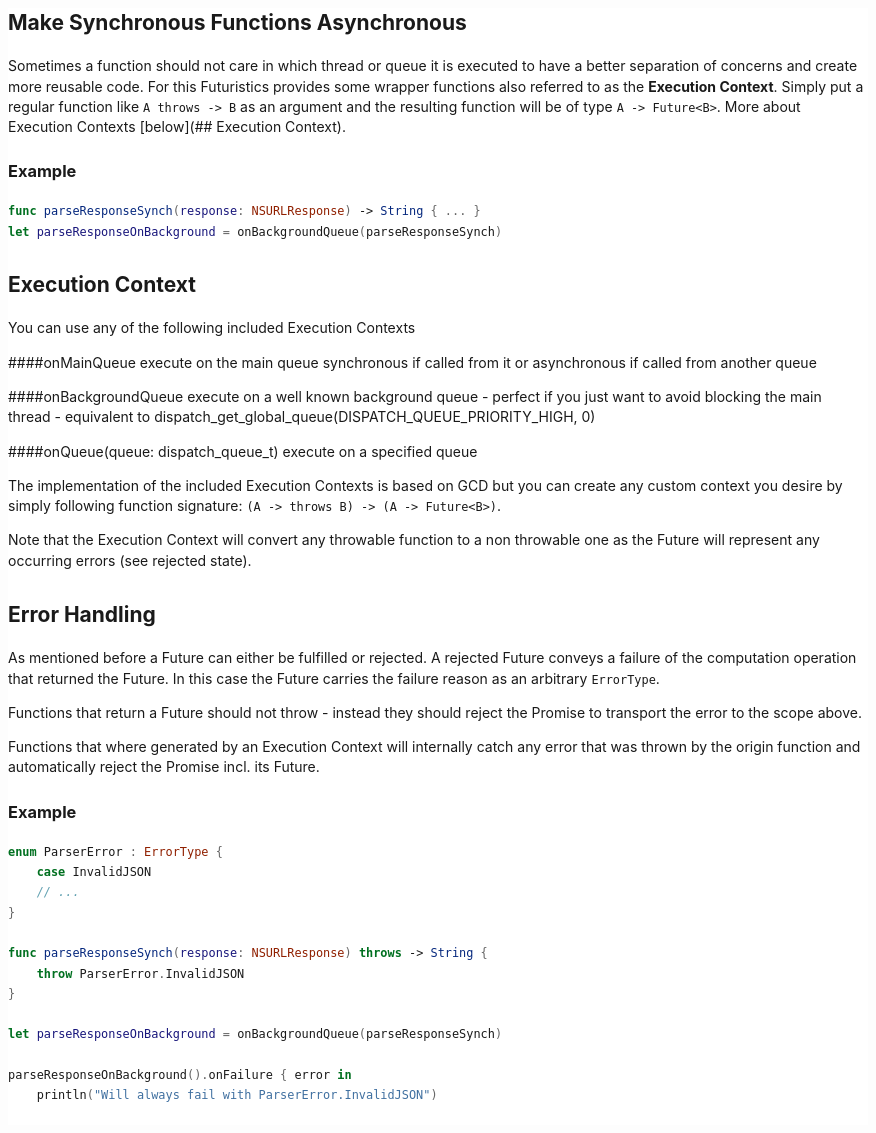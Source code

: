 
## Make Synchronous Functions Asynchronous

Sometimes a function should not care in which thread or queue it is executed to have a better separation of concerns and create more reusable code. For this Futuristics provides some wrapper functions also referred to as the **Execution Context**. Simply put a regular function like ```A throws -> B``` as an argument and the resulting function will be of type ```A -> Future<B>```. More about Execution Contexts [below](## Execution Context).

### Example

```swift
func parseResponseSynch(response: NSURLResponse) -> String { ... }
let parseResponseOnBackground = onBackgroundQueue(parseResponseSynch)
```


## Execution Context

You can use any of the following included Execution Contexts

####onMainQueue
execute on the main queue synchronous if called from it or asynchronous if called from another queue

####onBackgroundQueue 
execute on a well known background queue - perfect if you just want to avoid blocking the main thread - equivalent to dispatch_get_global_queue(DISPATCH_QUEUE_PRIORITY_HIGH, 0)

####onQueue(queue: dispatch_queue_t)
execute on a specified queue

The implementation of the included Execution Contexts is based on GCD but you can create any custom context you desire by simply following function signature: ```(A -> throws B) -> (A -> Future<B>)```.

Note that the Execution Context will convert any throwable function to a non throwable one as the Future will represent any occurring errors (see rejected state).

## Error Handling

As mentioned before a Future can either be fulfilled or rejected. A rejected Future conveys a failure of the computation operation that returned the Future. In this case the Future carries the failure reason as an arbitrary `ErrorType`.

Functions that return a Future should not throw - instead they should reject the Promise to transport the error to the scope above.

Functions that where generated by an Execution Context will internally catch any error that was thrown by the origin function and automatically reject the Promise incl. its Future.

### Example

```swift
enum ParserError : ErrorType {
	case InvalidJSON
    // ...
}

func parseResponseSynch(response: NSURLResponse) throws -> String {
    throw ParserError.InvalidJSON
}

let parseResponseOnBackground = onBackgroundQueue(parseResponseSynch)

parseResponseOnBackground().onFailure { error in 
	println("Will always fail with ParserError.InvalidJSON")
	
```
